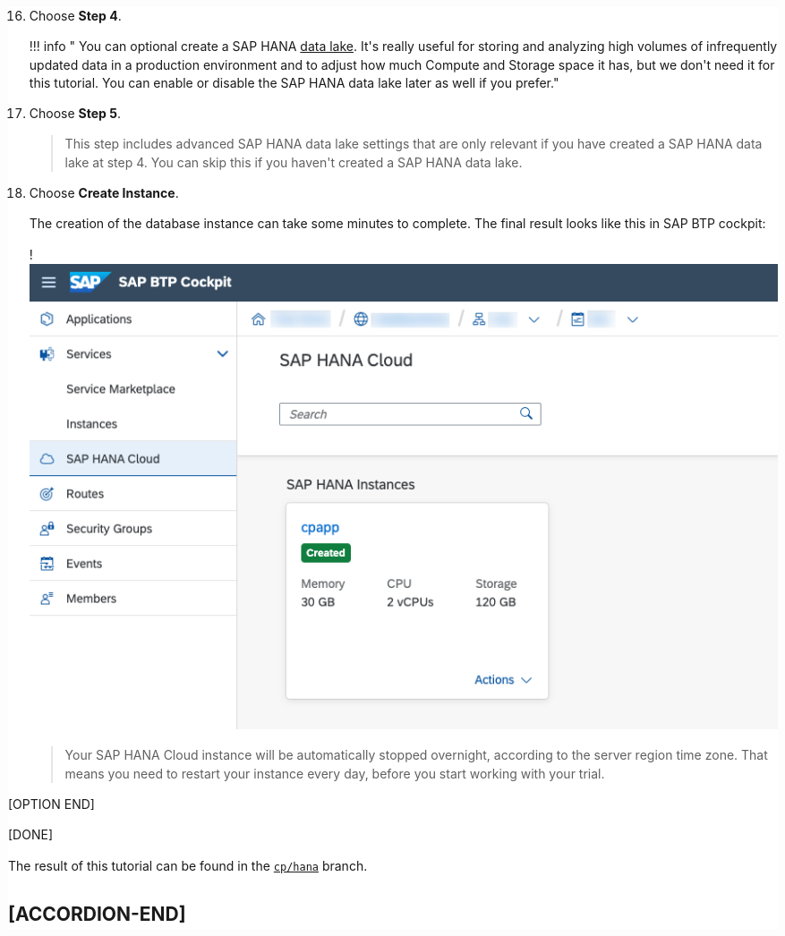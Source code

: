 
16. Choose **Step 4**.

    !!! info " You can optional create a SAP HANA [data lake](https://help.sap.com/viewer/9ae9104a46f74a6583ce5182e7fb20cb/hanacloud/en-US/f7febb16072b41f7ac90abf5ea1d4b86.html#loiof7febb16072b41f7ac90abf5ea1d4b86__step_datalake_params).
        It's really useful for storing and analyzing high volumes of infrequently updated data in a production environment and to adjust how much Compute and Storage space it has, but we don't need it for this tutorial. You can enable or disable the SAP HANA data lake later as well if you prefer." 

17. Choose **Step 5**.

    > This step includes advanced SAP HANA data lake settings that are only relevant if you have created a SAP HANA data lake at step 4. You can skip this if you haven't created a SAP HANA data lake.

 
18. Choose **Create Instance**. 

    The creation of the database instance can take some minutes to complete. The final result looks like this in SAP BTP cockpit:
    
    !![SAP HANA Cloud Instance Created](hana_cloud_created.png)

    > Your SAP HANA Cloud instance will be automatically stopped overnight, according to the server region time zone. That means you need to restart your instance every day, before you start working with your trial.


[OPTION END]


[DONE]

The result of this tutorial can be found in the [`cp/hana`](https://github.com/SAP-samples/cloud-cap-risk-management/tree/cp/hana) branch.

[ACCORDION-END]
---